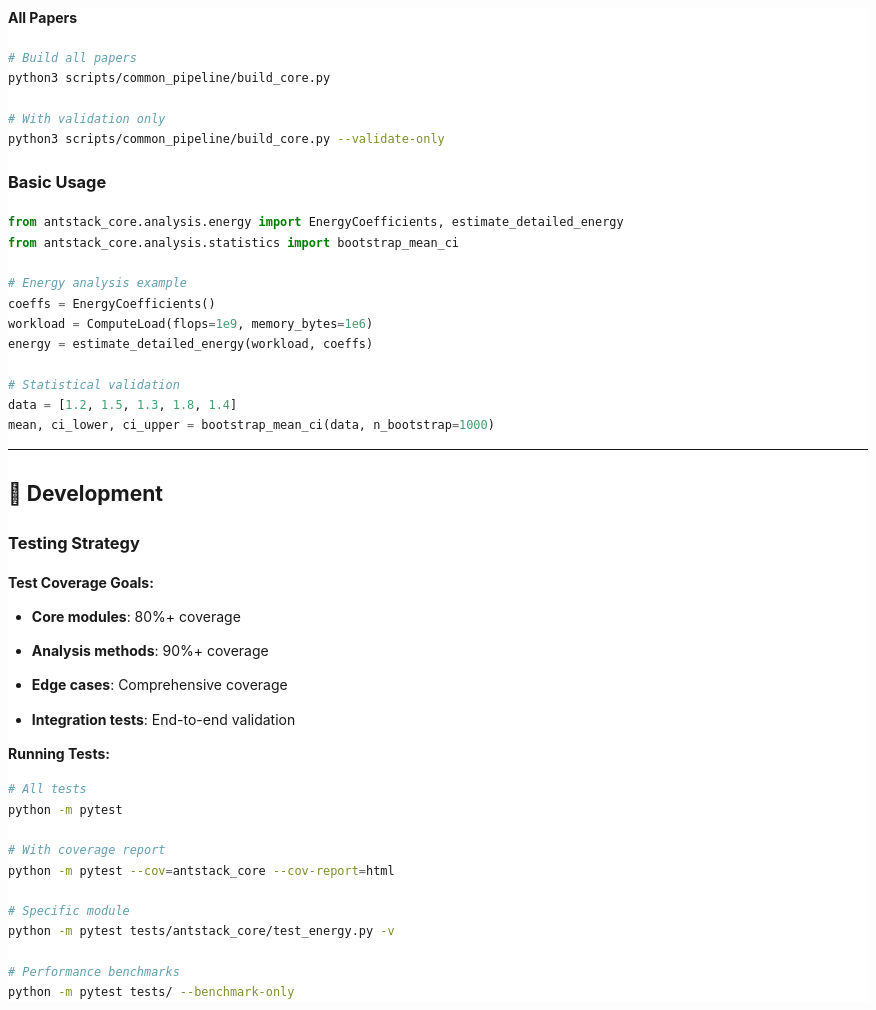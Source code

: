 #### All Papers
```bash
# Build all papers
python3 scripts/common_pipeline/build_core.py

# With validation only
python3 scripts/common_pipeline/build_core.py --validate-only
```

### Basic Usage

```python
from antstack_core.analysis.energy import EnergyCoefficients, estimate_detailed_energy
from antstack_core.analysis.statistics import bootstrap_mean_ci

# Energy analysis example
coeffs = EnergyCoefficients()
workload = ComputeLoad(flops=1e9, memory_bytes=1e6)
energy = estimate_detailed_energy(workload, coeffs)

# Statistical validation
data = [1.2, 1.5, 1.3, 1.8, 1.4]
mean, ci_lower, ci_upper = bootstrap_mean_ci(data, n_bootstrap=1000)
```

---

## 🔧 Development

### Testing Strategy

**Test Coverage Goals:**
- **Core modules**: 80%+ coverage

- **Analysis methods**: 90%+ coverage

- **Edge cases**: Comprehensive coverage

- **Integration tests**: End-to-end validation

**Running Tests:**
```bash
# All tests
python -m pytest

# With coverage report
python -m pytest --cov=antstack_core --cov-report=html

# Specific module
python -m pytest tests/antstack_core/test_energy.py -v

# Performance benchmarks
python -m pytest tests/ --benchmark-only
```
